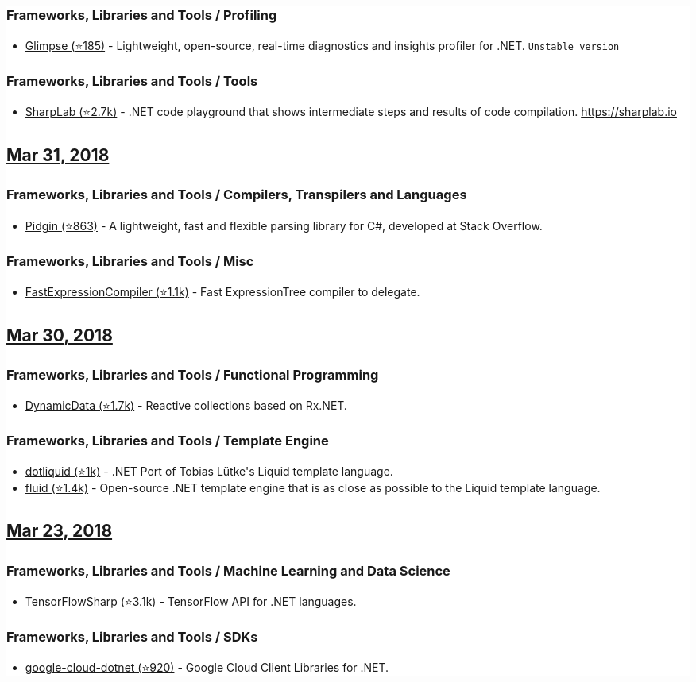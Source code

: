 ### Frameworks, Libraries and Tools / Profiling

*   [Glimpse (⭐185)](https://github.com/Glimpse/Glimpse.Prototype) - Lightweight, open-source, real-time diagnostics and insights profiler for .NET. `Unstable version`

### Frameworks, Libraries and Tools / Tools

*   [SharpLab (⭐2.7k)](https://github.com/ashmind/SharpLab) - .NET code playground that shows intermediate steps and results of code compilation. <https://sharplab.io>

## [Mar 31, 2018](/content/2018/03/31/README.md)

### Frameworks, Libraries and Tools / Compilers, Transpilers and Languages

*   [Pidgin (⭐863)](https://github.com/benjamin-hodgson/Pidgin) - A lightweight, fast and flexible parsing library for C#, developed at Stack Overflow.

### Frameworks, Libraries and Tools / Misc

*   [FastExpressionCompiler (⭐1.1k)](https://github.com/dadhi/FastExpressionCompiler) - Fast ExpressionTree compiler to delegate.

## [Mar 30, 2018](/content/2018/03/30/README.md)

### Frameworks, Libraries and Tools / Functional Programming

*   [DynamicData (⭐1.7k)](https://github.com/RolandPheasant/DynamicData) - Reactive collections based on Rx.NET.

### Frameworks, Libraries and Tools / Template Engine

*   [dotliquid (⭐1k)](https://github.com/dotliquid/dotliquid) - .NET Port of Tobias Lütke's Liquid template language.
*   [fluid (⭐1.4k)](https://github.com/sebastienros/fluid) - Open-source .NET template engine that is as close as possible to the Liquid template language.

## [Mar 23, 2018](/content/2018/03/23/README.md)

### Frameworks, Libraries and Tools / Machine Learning and Data Science

*   [TensorFlowSharp (⭐3.1k)](https://github.com/migueldeicaza/TensorFlowSharp) - TensorFlow API for .NET languages.

### Frameworks, Libraries and Tools / SDKs

*   [google-cloud-dotnet (⭐920)](https://github.com/GoogleCloudPlatform/google-cloud-dotnet) - Google Cloud Client Libraries for .NET.
